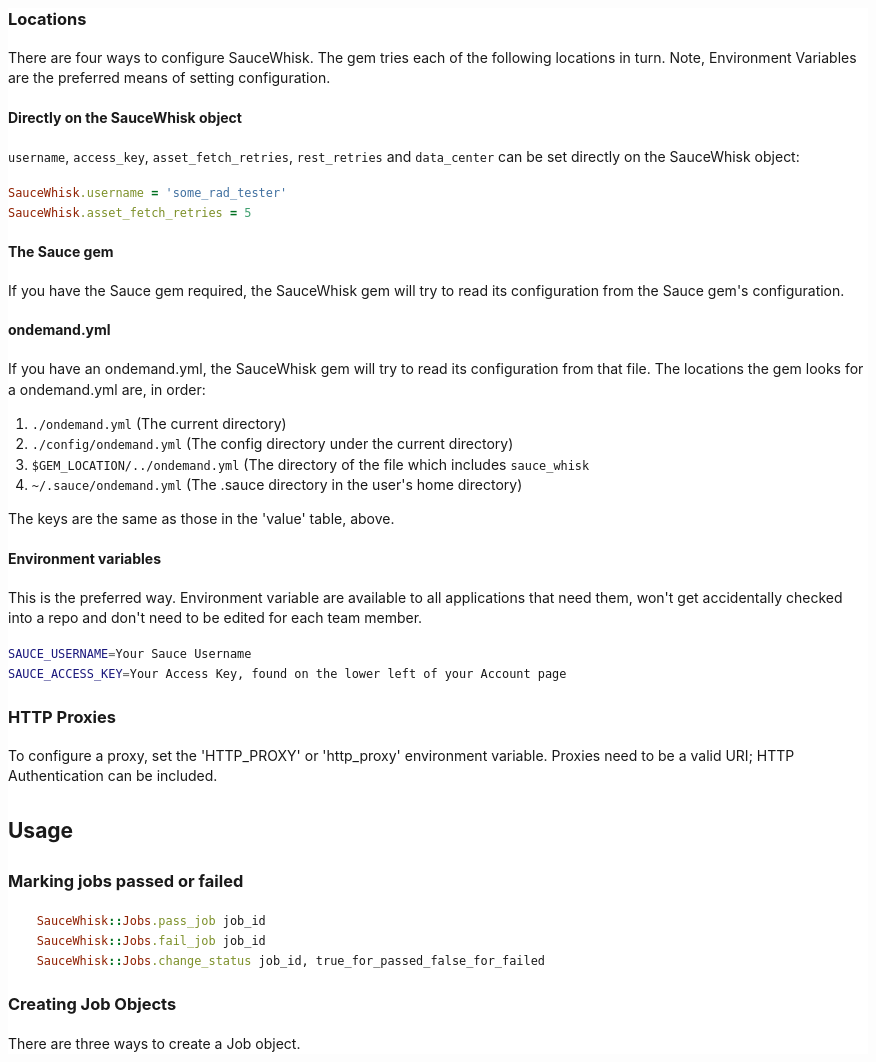 
### Locations
There are four ways to configure SauceWhisk.  The gem tries each of the following locations in turn.  Note, Environment Variables are the preferred means of setting configuration.

#### Directly on the SauceWhisk object
`username`, `access_key`, `asset_fetch_retries`, `rest_retries` and `data_center` can be set directly on the SauceWhisk object:
```ruby
SauceWhisk.username = 'some_rad_tester'
SauceWhisk.asset_fetch_retries = 5
```

#### The Sauce gem
If you have the Sauce gem required, the SauceWhisk gem will try to read its configuration from the Sauce gem's configuration.

#### ondemand.yml
If you have an ondemand.yml, the SauceWhisk gem will try to read its configuration from that file.  The locations the gem looks for a ondemand.yml are, in order:

1. `./ondemand.yml` (The current directory)
2. `./config/ondemand.yml` (The config directory under the current directory)
3. `$GEM_LOCATION/../ondemand.yml` (The directory of the file which includes `sauce_whisk`
4. `~/.sauce/ondemand.yml` (The .sauce directory in the user's home directory)

The keys are the same as those in the 'value' table, above.

#### Environment variables
This is the preferred way.  Environment variable are available to all applications that need them, won't get accidentally checked into a repo and don't need to be edited for each team member.

```bash
SAUCE_USERNAME=Your Sauce Username
SAUCE_ACCESS_KEY=Your Access Key, found on the lower left of your Account page
```

### HTTP Proxies
To configure a proxy, set the 'HTTP_PROXY' or 'http_proxy' environment variable.  Proxies need to be a valid URI; HTTP Authentication can be included.

## Usage

### Marking jobs passed or failed
```ruby
    SauceWhisk::Jobs.pass_job job_id
    SauceWhisk::Jobs.fail_job job_id
    SauceWhisk::Jobs.change_status job_id, true_for_passed_false_for_failed
```

### Creating Job Objects

There are three ways to create a Job object.
